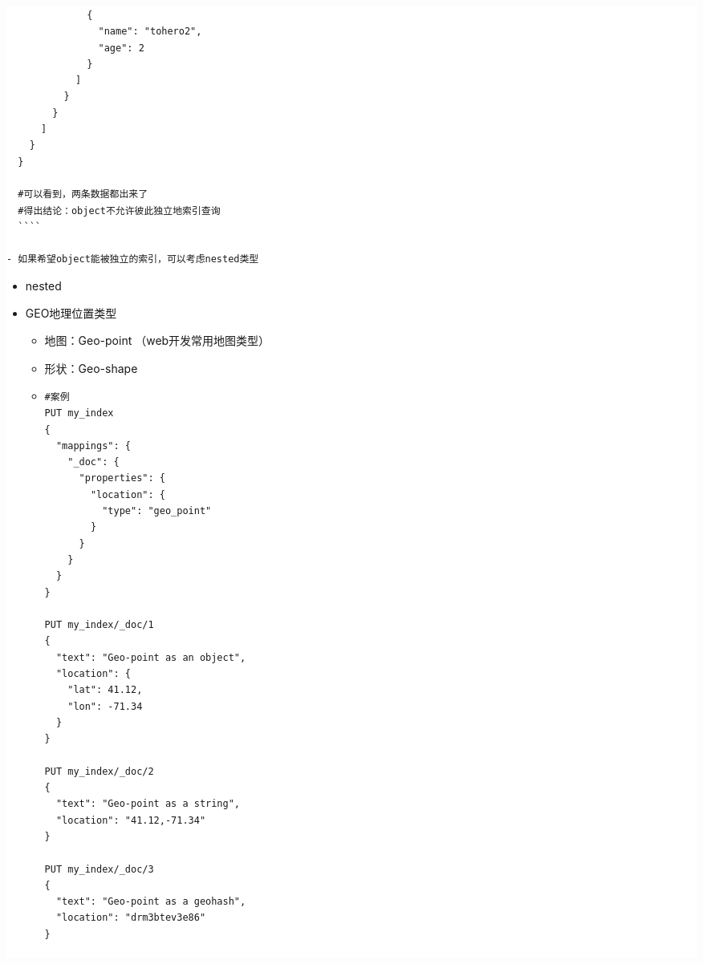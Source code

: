                   {
                    "name": "tohero2",
                    "age": 2
                  }
                ]
              }
            }
          ]
        }
      }
      
      #可以看到，两条数据都出来了
      #得出结论：object不允许彼此独立地索引查询
      ````

    - 如果希望object能被独立的索引，可以考虑nested类型

  - nested

* GEO地理位置类型

  - 地图：Geo-point   （web开发常用地图类型）

  - 形状：Geo-shape

  - ````shell
    #案例
    PUT my_index
    {
      "mappings": {
        "_doc": {
          "properties": {
            "location": {
              "type": "geo_point"
            }
          }
        }
      }
    }
    
    PUT my_index/_doc/1
    {
      "text": "Geo-point as an object",
      "location": { 
        "lat": 41.12,
        "lon": -71.34
      }
    }
    
    PUT my_index/_doc/2
    {
      "text": "Geo-point as a string",
      "location": "41.12,-71.34" 
    }
    
    PUT my_index/_doc/3
    {
      "text": "Geo-point as a geohash",
      "location": "drm3btev3e86" 
    }
    